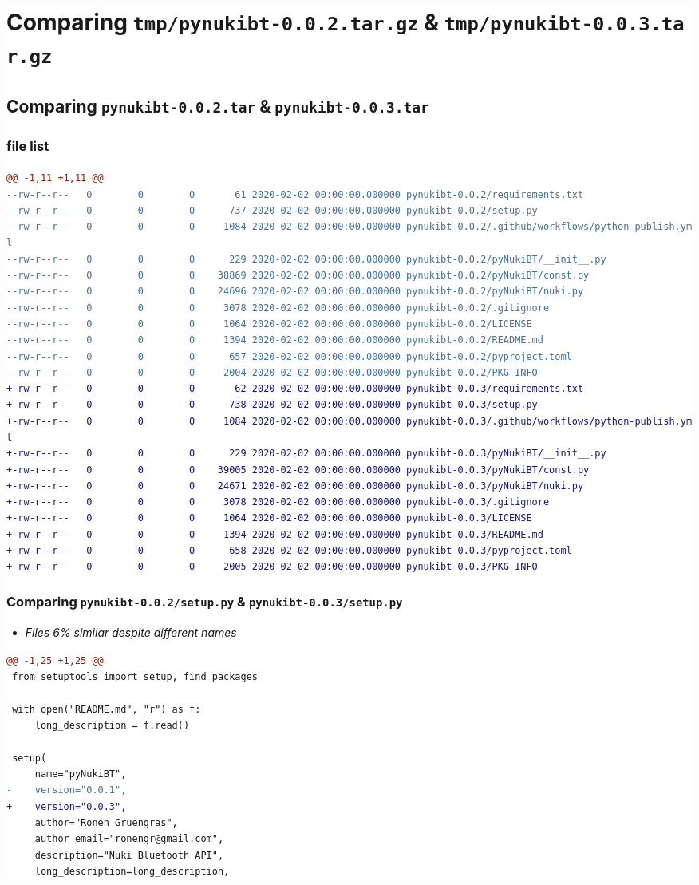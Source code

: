 # Comparing `tmp/pynukibt-0.0.2.tar.gz` & `tmp/pynukibt-0.0.3.tar.gz`

## Comparing `pynukibt-0.0.2.tar` & `pynukibt-0.0.3.tar`

### file list

```diff
@@ -1,11 +1,11 @@
--rw-r--r--   0        0        0       61 2020-02-02 00:00:00.000000 pynukibt-0.0.2/requirements.txt
--rw-r--r--   0        0        0      737 2020-02-02 00:00:00.000000 pynukibt-0.0.2/setup.py
--rw-r--r--   0        0        0     1084 2020-02-02 00:00:00.000000 pynukibt-0.0.2/.github/workflows/python-publish.yml
--rw-r--r--   0        0        0      229 2020-02-02 00:00:00.000000 pynukibt-0.0.2/pyNukiBT/__init__.py
--rw-r--r--   0        0        0    38869 2020-02-02 00:00:00.000000 pynukibt-0.0.2/pyNukiBT/const.py
--rw-r--r--   0        0        0    24696 2020-02-02 00:00:00.000000 pynukibt-0.0.2/pyNukiBT/nuki.py
--rw-r--r--   0        0        0     3078 2020-02-02 00:00:00.000000 pynukibt-0.0.2/.gitignore
--rw-r--r--   0        0        0     1064 2020-02-02 00:00:00.000000 pynukibt-0.0.2/LICENSE
--rw-r--r--   0        0        0     1394 2020-02-02 00:00:00.000000 pynukibt-0.0.2/README.md
--rw-r--r--   0        0        0      657 2020-02-02 00:00:00.000000 pynukibt-0.0.2/pyproject.toml
--rw-r--r--   0        0        0     2004 2020-02-02 00:00:00.000000 pynukibt-0.0.2/PKG-INFO
+-rw-r--r--   0        0        0       62 2020-02-02 00:00:00.000000 pynukibt-0.0.3/requirements.txt
+-rw-r--r--   0        0        0      738 2020-02-02 00:00:00.000000 pynukibt-0.0.3/setup.py
+-rw-r--r--   0        0        0     1084 2020-02-02 00:00:00.000000 pynukibt-0.0.3/.github/workflows/python-publish.yml
+-rw-r--r--   0        0        0      229 2020-02-02 00:00:00.000000 pynukibt-0.0.3/pyNukiBT/__init__.py
+-rw-r--r--   0        0        0    39005 2020-02-02 00:00:00.000000 pynukibt-0.0.3/pyNukiBT/const.py
+-rw-r--r--   0        0        0    24671 2020-02-02 00:00:00.000000 pynukibt-0.0.3/pyNukiBT/nuki.py
+-rw-r--r--   0        0        0     3078 2020-02-02 00:00:00.000000 pynukibt-0.0.3/.gitignore
+-rw-r--r--   0        0        0     1064 2020-02-02 00:00:00.000000 pynukibt-0.0.3/LICENSE
+-rw-r--r--   0        0        0     1394 2020-02-02 00:00:00.000000 pynukibt-0.0.3/README.md
+-rw-r--r--   0        0        0      658 2020-02-02 00:00:00.000000 pynukibt-0.0.3/pyproject.toml
+-rw-r--r--   0        0        0     2005 2020-02-02 00:00:00.000000 pynukibt-0.0.3/PKG-INFO
```

### Comparing `pynukibt-0.0.2/setup.py` & `pynukibt-0.0.3/setup.py`

 * *Files 6% similar despite different names*

```diff
@@ -1,25 +1,25 @@
 from setuptools import setup, find_packages
 
 with open("README.md", "r") as f:
     long_description = f.read()
 
 setup(
     name="pyNukiBT",
-    version="0.0.1",
+    version="0.0.3",
     author="Ronen Gruengras",
     author_email="ronengr@gmail.com",
     description="Nuki Bluetooth API",
     long_description=long_description,
```